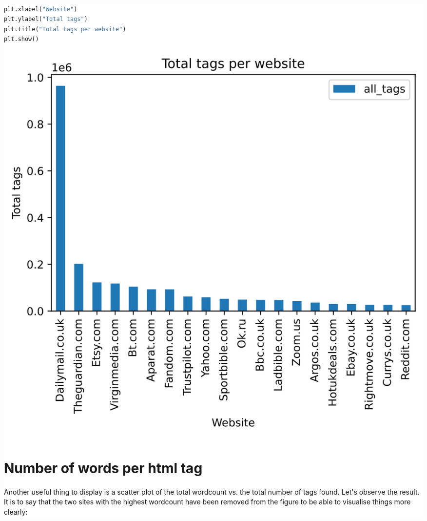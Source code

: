 ```python
plt.xlabel("Website")
plt.ylabel("Total tags")
plt.title("Total tags per website")
plt.show()
```


![svg](HTML_Analysis_files/HTML_Analysis_20_0.svg)


# Number of words per html tag
Another useful thing to display is a scatter plot of the total wordcount vs. the total number of tags found. Let's observe the result. It is to say that the two sites with the highest wordcount have been removed from the figure to be able to visualise things more clearly: 
